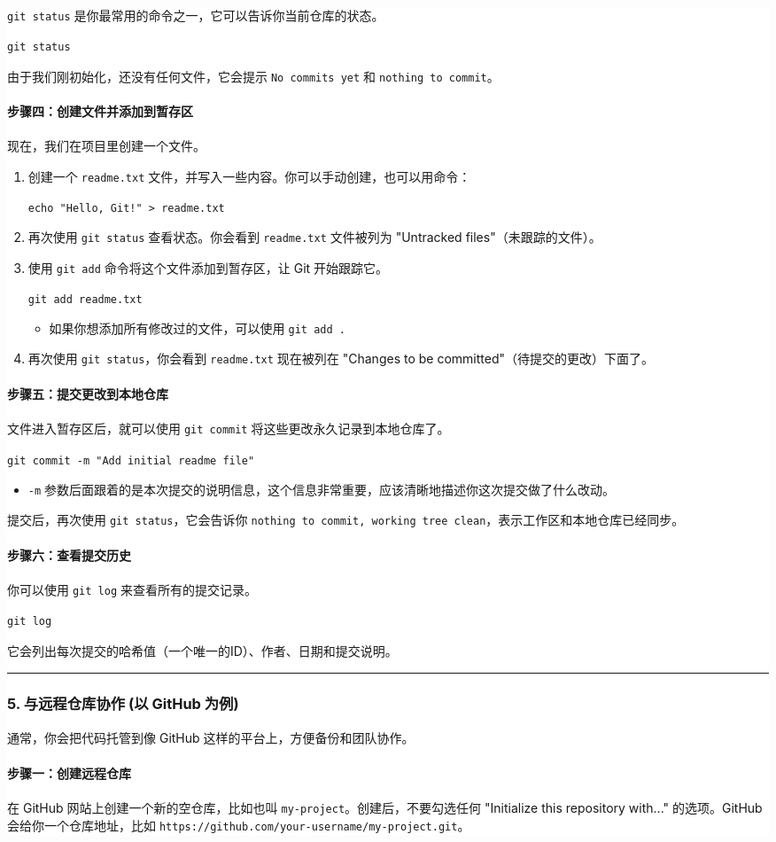 `git status` 是你最常用的命令之一，它可以告诉你当前仓库的状态。

```
git status
```

由于我们刚初始化，还没有任何文件，它会提示 `No commits yet` 和 `nothing to commit`。

#### **步骤四：创建文件并添加到暂存区**

现在，我们在项目里创建一个文件。

1. 创建一个 `readme.txt` 文件，并写入一些内容。你可以手动创建，也可以用命令：

    ```
    echo "Hello, Git!" > readme.txt
    ```
    
2. 再次使用 `git status` 查看状态。你会看到 `readme.txt` 文件被列为 "Untracked files"（未跟踪的文件）。
    
3. 使用 `git add` 命令将这个文件添加到暂存区，让 Git 开始跟踪它。

    ```
    git add readme.txt
    ```
    
    - 如果你想添加所有修改过的文件，可以使用 `git add .`
        
4. 再次使用 `git status`，你会看到 `readme.txt` 现在被列在 "Changes to be committed"（待提交的更改）下面了。

#### **步骤五：提交更改到本地仓库**

文件进入暂存区后，就可以使用 `git commit` 将这些更改永久记录到本地仓库了。

```
git commit -m "Add initial readme file"
```

- `-m` 参数后面跟着的是本次提交的说明信息，这个信息非常重要，应该清晰地描述你这次提交做了什么改动。

提交后，再次使用 `git status`，它会告诉你 `nothing to commit, working tree clean`，表示工作区和本地仓库已经同步。

#### **步骤六：查看提交历史**

你可以使用 `git log` 来查看所有的提交记录。

```
git log
```

它会列出每次提交的哈希值（一个唯一的ID）、作者、日期和提交说明。

---

### 5. 与远程仓库协作 (以 GitHub 为例)

通常，你会把代码托管到像 GitHub 这样的平台上，方便备份和团队协作。

#### **步骤一：创建远程仓库**

在 GitHub 网站上创建一个新的空仓库，比如也叫 `my-project`。创建后，不要勾选任何 "Initialize this repository with..." 的选项。GitHub 会给你一个仓库地址，比如 `https://github.com/your-username/my-project.git`。
